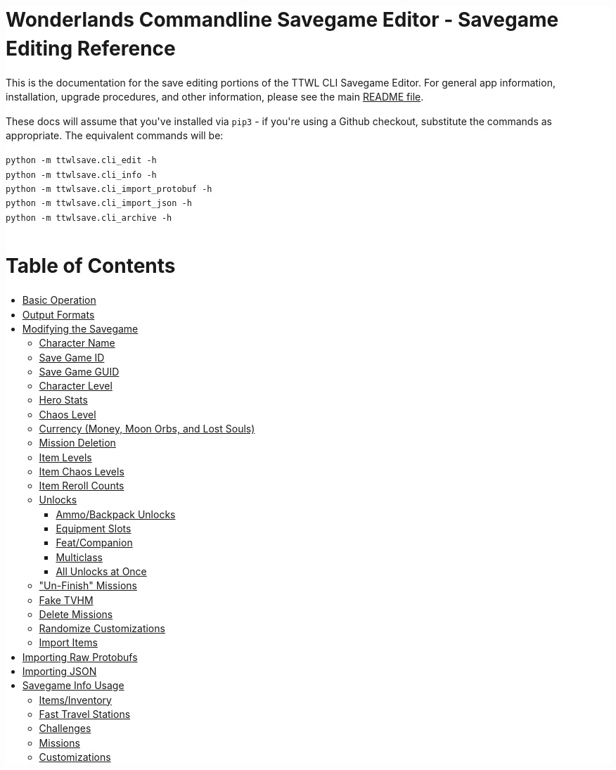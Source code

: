 # Wonderlands Commandline Savegame Editor - Savegame Editing Reference

This is the documentation for the save editing portions of the
TTWL CLI Savegame Editor.  For general app information, installation,
upgrade procedures, and other information, please see the main
[README file](README.md).

These docs will assume that you've installed via `pip3` - if you're using
a Github checkout, substitute the commands as appropriate.  The equivalent
commands will be:

    python -m ttwlsave.cli_edit -h
    python -m ttwlsave.cli_info -h
    python -m ttwlsave.cli_import_protobuf -h
    python -m ttwlsave.cli_import_json -h
    python -m ttwlsave.cli_archive -h

# Table of Contents

- [Basic Operation](#basic-operation)
- [Output Formats](#output-formats)
- [Modifying the Savegame](#modifying-the-savegame)
  - [Character Name](#character-name)
  - [Save Game ID](#save-game-id)
  - [Save Game GUID](#save-game-guid)
  - [Character Level](#character-level)
  - [Hero Stats](#hero-stats)
  - [Chaos Level](#chaos-level)
  - [Currency (Money, Moon Orbs, and Lost Souls)](#currency-money-moon-orbs-and-lost-souls)
  - [Mission Deletion](#mission-deletion)
  - [Item Levels](#item-levels)
  - [Item Chaos Levels](#item-chaos-levels)
  - [Item Reroll Counts](#item-reroll-counts)
  - [Unlocks](#unlocks)
    - [Ammo/Backpack Unlocks](#ammobackpack-unlocks)
    - [Equipment Slots](#equipment-slots)
    - [Feat/Companion](#featcompanion)
    - [Multiclass](#multiclass)
    - [All Unlocks at Once](#all-unlocks-at-once)
  - ["Un-Finish" Missions](#un-finish-missions)
  - [Fake TVHM](#fake-tvhm)
  - [Delete Missions](#delete-missions)
  - [Randomize Customizations](#randomize-customizations)
  - [Import Items](#import-items)
- [Importing Raw Protobufs](#importing-raw-protobufs)
- [Importing JSON](#importing-json)
- [Savegame Info Usage](#savegame-info-usage)
  - [Items/Inventory](#itemsinventory)
  - [Fast Travel Stations](#fast-travel-stations)
  - [Challenges](#challenges)
  - [Missions](#missions)
  - [Customizations](#customizations)

